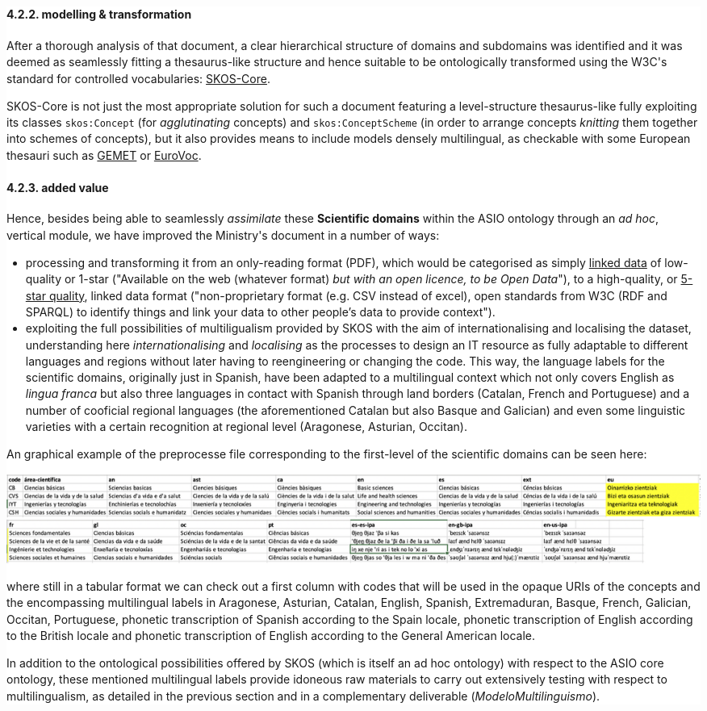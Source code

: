 #### 4.2.2. modelling & transformation

After a thorough analysis of that document, a clear hierarchical structure of domains and subdomains was identified and it was deemed as seamlessly fitting a thesaurus-like structure and hence suitable to be ontologically transformed using the W3C's standard for controlled vocabularies: [SKOS-Core](https://www.w3.org/TR/swbp-skos-core-spec/).

SKOS-Core is not just the most appropriate solution for such a document featuring a level-structure thesaurus-like fully exploiting its classes `skos:Concept` (for *agglutinating* concepts) and `skos:ConceptScheme` (in order to arrange concepts *knitting* them together into schemes of concepts), but it also provides means to include models densely multilingual, as checkable with some European thesauri such as [GEMET]([ttps://www.eionet.europa.eu/gemet/en/about/](https://www.eionet.europa.eu/gemet/en/about/)) or [EuroVoc](https://data.europa.eu/euodp/en/data/dataset/eurovoc).

#### 4.2.3. added value

Hence, besides being able to seamlessly *assimilate* these **Scientific domains** within the ASIO ontology through an *ad hoc*, vertical module, we have improved the Ministry's document in a number of ways:

- processing and transforming it from an only-reading format (PDF), which would be categorised as simply [linked data](https://www.w3.org/DesignIssues/LinkedData.html) of low-quality or 1-star ("Available on the web (whatever format) *but with an open licence, to be Open Data*"), to a high-quality, or [5-star quality](https://www.w3.org/community/webize/2014/01/17/what-is-5-star-linked-data/), linked data format ("non-proprietary format (e.g. CSV instead of excel), open standards from W3C (RDF and SPARQL) to identify things and link your data to other people’s data to provide context").
- exploiting the full possibilities of multiligualism provided by SKOS with the aim of internationalising and localising the dataset, understanding here *internationalising* and *localising* as the processes to design an IT resource as fully adaptable to different languages and regions without later having to reengineering or changing the code. This way, the language labels for the scientific domains, originally just in Spanish, have been adapted to a multilingual context which not only covers English as *lingua franca* but also three languages in contact with Spanish through land borders (Catalan, French and Portuguese) and a number of cooficial regional languages (the aforementioned Catalan but also Basque and Galician) and even some linguistic varieties with a certain recognition at regional level (Aragonese, Asturian, Occitan).

An graphical example of the preprocesse file corresponding to the first-level of the scientific domains can be seen here:

![1st-example](./images/sc-do-1st.png)

where still in a tabular format we can check out a first column with codes that will be used in the opaque URIs of the concepts and the encompassing multilingual labels in Aragonese, Asturian, Catalan, English, Spanish, Extremaduran, Basque, French, Galician, Occitan, Portuguese, phonetic transcription of Spanish according to the Spain locale, phonetic transcription of English according to the British locale and phonetic transcription of English according to the General American locale.

In addition to the ontological possibilities offered by SKOS (which is itself an ad hoc ontology) with respect to the ASIO core ontology, these mentioned multilingual labels provide idoneous raw materials to carry out extensively testing with respect to multilingualism, as detailed in the previous section and in a complementary deliverable (*ModeloMultilinguismo*).
